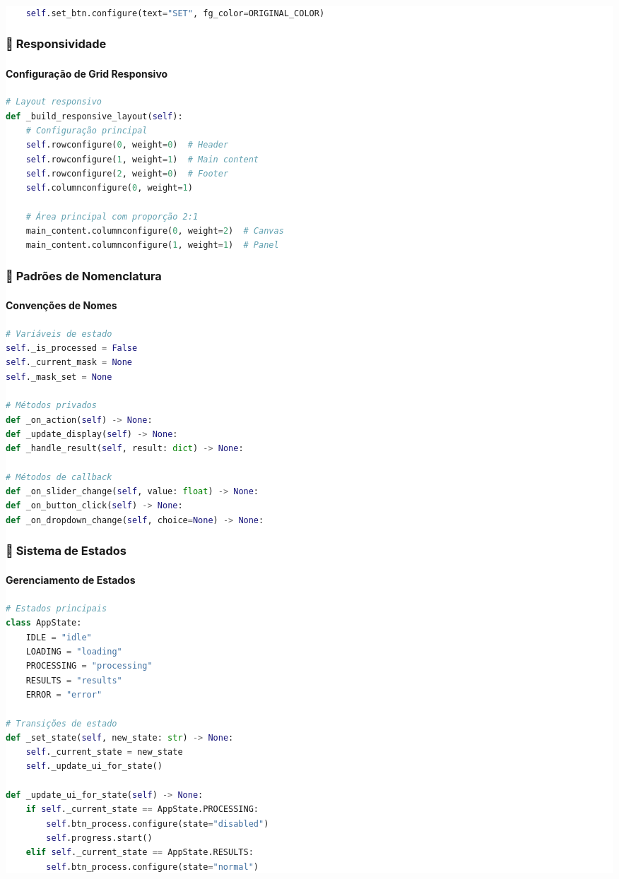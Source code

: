 ```python
    self.set_btn.configure(text="SET", fg_color=ORIGINAL_COLOR)
```

### 📱 **Responsividade**

#### **Configuração de Grid Responsivo**
```python
# Layout responsivo
def _build_responsive_layout(self):
    # Configuração principal
    self.rowconfigure(0, weight=0)  # Header
    self.rowconfigure(1, weight=1)  # Main content
    self.rowconfigure(2, weight=0)  # Footer
    self.columnconfigure(0, weight=1)
    
    # Área principal com proporção 2:1
    main_content.columnconfigure(0, weight=2)  # Canvas
    main_content.columnconfigure(1, weight=1)  # Panel
```

### 🎯 **Padrões de Nomenclatura**

#### **Convenções de Nomes**
```python
# Variáveis de estado
self._is_processed = False
self._current_mask = None
self._mask_set = None

# Métodos privados
def _on_action(self) -> None:
def _update_display(self) -> None:
def _handle_result(self, result: dict) -> None:

# Métodos de callback
def _on_slider_change(self, value: float) -> None:
def _on_button_click(self) -> None:
def _on_dropdown_change(self, choice=None) -> None:
```

### 🔄 **Sistema de Estados**

#### **Gerenciamento de Estados**
```python
# Estados principais
class AppState:
    IDLE = "idle"
    LOADING = "loading"
    PROCESSING = "processing"
    RESULTS = "results"
    ERROR = "error"

# Transições de estado
def _set_state(self, new_state: str) -> None:
    self._current_state = new_state
    self._update_ui_for_state()

def _update_ui_for_state(self) -> None:
    if self._current_state == AppState.PROCESSING:
        self.btn_process.configure(state="disabled")
        self.progress.start()
    elif self._current_state == AppState.RESULTS:
        self.btn_process.configure(state="normal")
```
